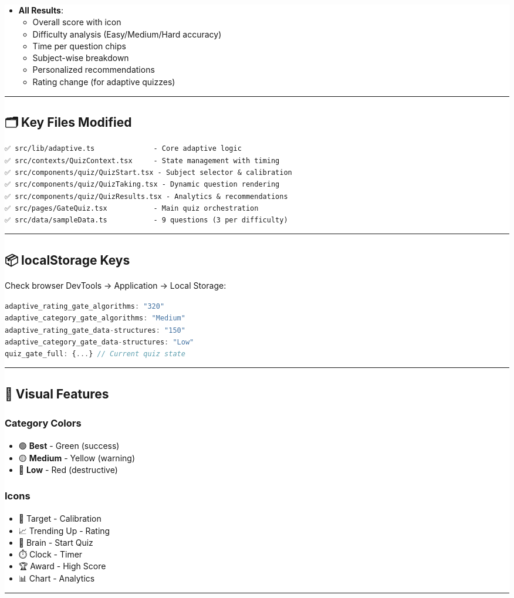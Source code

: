 - **All Results**:
  - Overall score with icon
  - Difficulty analysis (Easy/Medium/Hard accuracy)
  - Time per question chips
  - Subject-wise breakdown
  - Personalized recommendations
  - Rating change (for adaptive quizzes)

---

## 🗂️ Key Files Modified

```
✅ src/lib/adaptive.ts              - Core adaptive logic
✅ src/contexts/QuizContext.tsx     - State management with timing
✅ src/components/quiz/QuizStart.tsx - Subject selector & calibration
✅ src/components/quiz/QuizTaking.tsx - Dynamic question rendering
✅ src/components/quiz/QuizResults.tsx - Analytics & recommendations
✅ src/pages/GateQuiz.tsx           - Main quiz orchestration
✅ src/data/sampleData.ts           - 9 questions (3 per difficulty)
```

---

## 📦 localStorage Keys

Check browser DevTools → Application → Local Storage:

```javascript
adaptive_rating_gate_algorithms: "320"
adaptive_category_gate_algorithms: "Medium"
adaptive_rating_gate_data-structures: "150"
adaptive_category_gate_data-structures: "Low"
quiz_gate_full: {...} // Current quiz state
```

---

## 🎨 Visual Features

### Category Colors
- 🟢 **Best** - Green (success)
- 🟡 **Medium** - Yellow (warning)
- 🔴 **Low** - Red (destructive)

### Icons
- 🎯 Target - Calibration
- 📈 Trending Up - Rating
- 🧠 Brain - Start Quiz
- ⏱️ Clock - Timer
- 🏆 Award - High Score
- 📊 Chart - Analytics

---